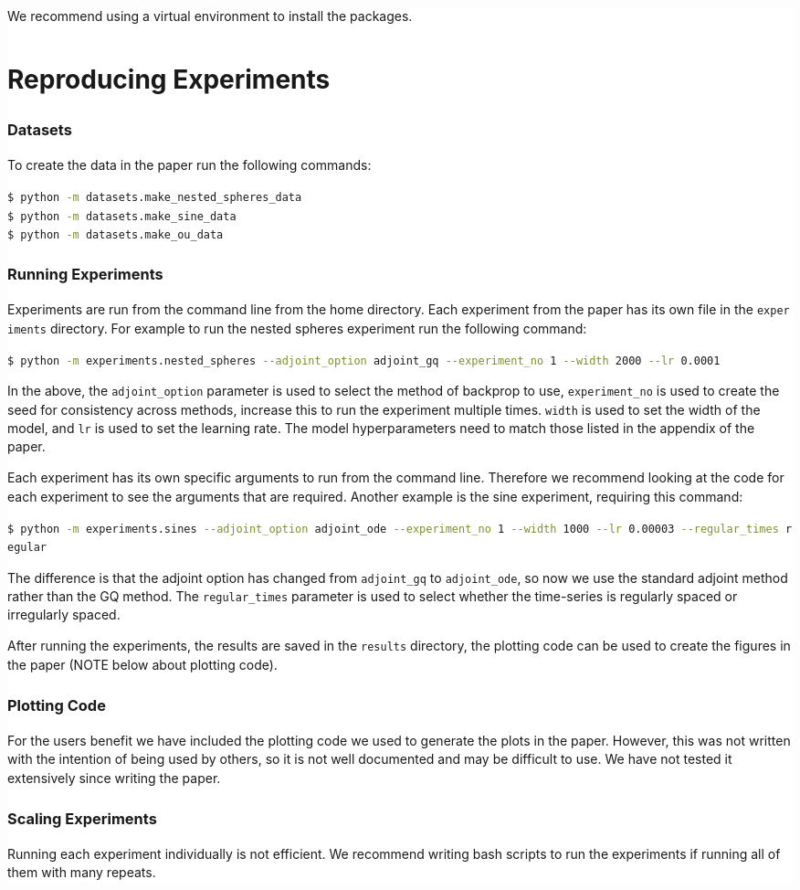 We recommend using a virtual environment to install the packages.



# Reproducing Experiments

### Datasets
To create the data in the paper run the following commands:
```bash
$ python -m datasets.make_nested_spheres_data
$ python -m datasets.make_sine_data
$ python -m datasets.make_ou_data
```

### Running Experiments
Experiments are run from the command line from the home directory. Each experiment
from the paper has its own file in the `experiments` directory. For example to run the
nested spheres experiment run the following command:
```bash
$ python -m experiments.nested_spheres --adjoint_option adjoint_gq --experiment_no 1 --width 2000 --lr 0.0001
```
In the above, the `adjoint_option` parameter is used to select the method of backprop to use,
`experiment_no` is used to create the seed for consistency across methods, increase this
to run the experiment multiple times. `width` is used to set the width of the model,
and `lr` is used to set the learning rate. The model hyperparameters need to match those listed in
the appendix of the paper.

Each experiment has its own specific arguments to run from the command line. Therefore
we recommend looking at the code for each experiment to see the arguments that are required.
Another example is the sine experiment, requiring this command:
```bash
$ python -m experiments.sines --adjoint_option adjoint_ode --experiment_no 1 --width 1000 --lr 0.00003 --regular_times regular
```

The difference is that the adjoint option has changed from `adjoint_gq` to `adjoint_ode`,
so now we use the standard adjoint method rather than the GQ method. The `regular_times`
parameter is used to select whether the time-series is regularly spaced or irregularly spaced.

After running the experiments, the results are saved in the `results` directory, the plotting code can be used to create the figures in the paper (NOTE below about plotting code).

### Plotting Code
For the users benefit we have included the plotting code we used to generate the plots in the paper.
However, this was not written with the intention of being used by others, so it
is not well documented and may be difficult to use. We have not tested it extensively since writing the
paper.


### Scaling Experiments
Running each experiment individually is not efficient. We recommend writing bash scripts
to run the experiments if running all of them with many repeats.
